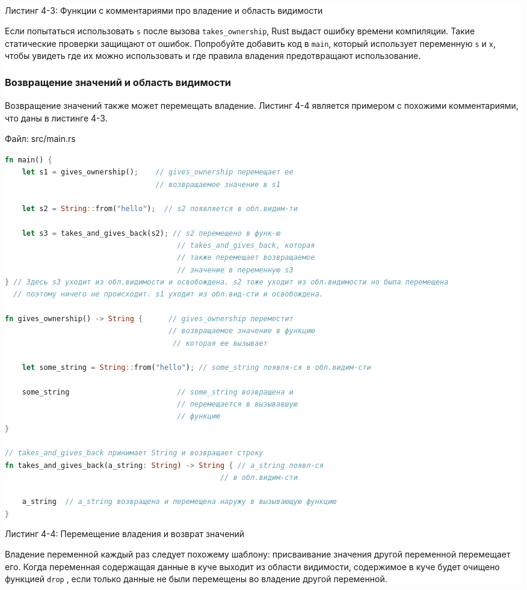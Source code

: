 <span class="caption">Листинг 4-3: Функции с комментариями про владение и область видимости</span>

Если попытаться использовать `s` после вызова `takes_ownership`, Rust выдаст ошибку времени компиляции. Такие статические проверки защищают от ошибок. Попробуйте добавить код в `main`, который использует переменную `s` и `x`, чтобы увидеть где их можно использовать и где правила владения предотвращают использование.

### Возвращение значений и область видимости

Возвращение значений также может перемещать владение. Листинг 4-4 является примером с похожими комментариями, что даны в листинге 4-3.

<span class="filename">Файл: src/main.rs</span>

```rust
fn main() {
    let s1 = gives_ownership();    // gives_ownership перемещает ее
                                   // возвращаемое значение в s1

    let s2 = String::from("hello");  // s2 появляется в обл.видим-ти

    let s3 = takes_and_gives_back(s2); // s2 перемещено в функ-ю
                                        // takes_and_gives_back, которая
                                        // также перемещает возвращаемое
                                        // значение в переменную s3
} // Здесь s3 уходит из обл.видимости и освобождена. s2 тоже уходит из обл.видимости но была перемещена
  // поэтому ничего не происходит. s1 уходит из обл.вид-сти и освобождена.

fn gives_ownership() -> String {      // gives_ownership переместит
                                      // возвращаемое значение в функцию
                                       // которая ее вызывает

    let some_string = String::from("hello"); // some_string появля-ся в обл.видим-сти

    some_string                         // some_string возвращена и
                                        // перемещается в вызывавшую
                                        // функцию
}

// takes_and_gives_back принимает String и возвращает строку
fn takes_and_gives_back(a_string: String) -> String { // a_string появл-ся
                                                  // в обл.видим-сти

    a_string  // a_string возвращена и перемещена наружу в вызывающую функцию
}
```

<span class="caption">Листинг 4-4: Перемещение владения  и возврат значений</span>

Владение переменной каждый раз следует похожему шаблону: присваивание значения другой переменной перемещает его. Когда переменная содержащая данные в куче выходит из области видимости, содержимое в куче будет очищено функцией `drop` , если только данные не были перемещены во владение другой переменной.
